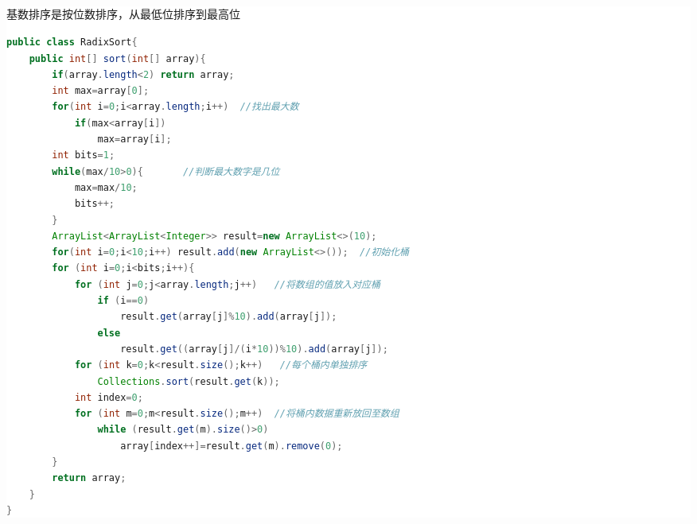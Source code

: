 基数排序是按位数排序，从最低位排序到最高位

``` java
public class RadixSort{
    public int[] sort(int[] array){
        if(array.length<2) return array;
        int max=array[0];
        for(int i=0;i<array.length;i++)  //找出最大数
            if(max<array[i])
                max=array[i];
        int bits=1;   
        while(max/10>0){       //判断最大数字是几位
            max=max/10;
            bits++;
        }
        ArrayList<ArrayList<Integer>> result=new ArrayList<>(10);
        for(int i=0;i<10;i++) result.add(new ArrayList<>());  //初始化桶
        for (int i=0;i<bits;i++){
            for (int j=0;j<array.length;j++)   //将数组的值放入对应桶
                if (i==0)
                    result.get(array[j]%10).add(array[j]);
                else
                    result.get((array[j]/(i*10))%10).add(array[j]);
            for (int k=0;k<result.size();k++)   //每个桶内单独排序
                Collections.sort(result.get(k));
            int index=0;
            for (int m=0;m<result.size();m++)  //将桶内数据重新放回至数组
                while (result.get(m).size()>0)
                    array[index++]=result.get(m).remove(0);
        }
        return array;
    }
}
```


